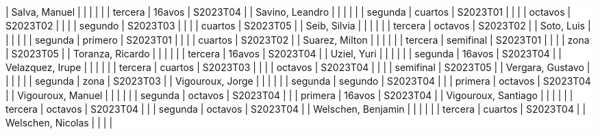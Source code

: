 |    Salva, Manuel    |             |               |          |
|                     |   tercera   |    16avos     | S2023T04 |
|   Savino, Leandro   |             |               |          |
|                     |   segunda   |    cuartos    | S2023T01 |
|                     |             |    octavos    | S2023T02 |
|                     |             |    segundo    | S2023T03 |
|                     |             |    cuartos    | S2023T05 |
|    Seib, Silvia     |             |               |          |
|                     |   tercera   |    octavos    | S2023T02 |
|     Soto, Luis      |             |               |          |
|                     |   segunda   |    primero    | S2023T01 |
|                     |             |    cuartos    | S2023T02 |
|   Suarez, Milton    |             |               |          |
|                     |   tercera   |   semifinal   | S2023T01 |
|                     |             |     zona      | S2023T05 |
|  Toranza, Ricardo   |             |               |          |
|                     |   tercera   |    16avos     | S2023T04 |
|     Uziel, Yuri     |             |               |          |
|                     |   segunda   |    16avos     | S2023T04 |
|  Velazquez, Irupe   |             |               |          |
|                     |   tercera   |    cuartos    | S2023T03 |
|                     |             |    octavos    | S2023T04 |
|                     |             |   semifinal   | S2023T05 |
|  Vergara, Gustavo   |             |               |          |
|                     |   segunda   |     zona      | S2023T03 |
|  Vigouroux, Jorge   |             |               |          |
|                     |   segunda   |    segundo    | S2023T04 |
|                     |   primera   |    octavos    | S2023T04 |
|  Vigouroux, Manuel  |             |               |          |
|                     |   segunda   |    octavos    | S2023T04 |
|                     |   primera   |    16avos     | S2023T04 |
| Vigouroux, Santiago |             |               |          |
|                     |   tercera   |    octavos    | S2023T04 |
|                     |   segunda   |    octavos    | S2023T04 |
| Welschen, Benjamin  |             |               |          |
|                     |   tercera   |    cuartos    | S2023T04 |
|  Welschen, Nicolas  |             |               |          |